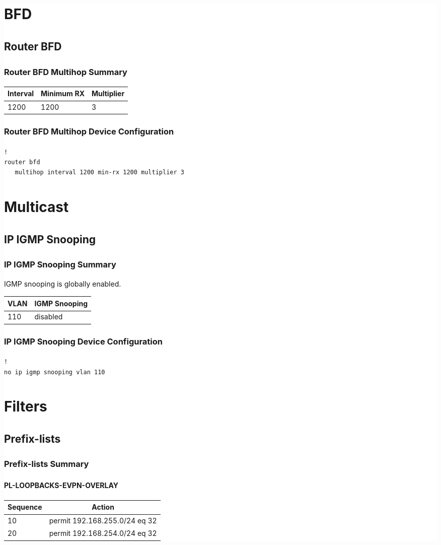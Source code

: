 # BFD

## Router BFD

### Router BFD Multihop Summary

| Interval | Minimum RX | Multiplier |
| -------- | ---------- | ---------- |
| 1200 | 1200 | 3 |

### Router BFD Multihop Device Configuration

```eos
!
router bfd
   multihop interval 1200 min-rx 1200 multiplier 3
```

# Multicast

## IP IGMP Snooping

### IP IGMP Snooping Summary

IGMP snooping is globally enabled.


| VLAN | IGMP Snooping |
| --- | --------------- |
| 110 | disabled |

### IP IGMP Snooping Device Configuration

```eos
!
no ip igmp snooping vlan 110
```

# Filters

## Prefix-lists

### Prefix-lists Summary

#### PL-LOOPBACKS-EVPN-OVERLAY

| Sequence | Action |
| -------- | ------ |
| 10 | permit 192.168.255.0/24 eq 32 |
| 20 | permit 192.168.254.0/24 eq 32 |
